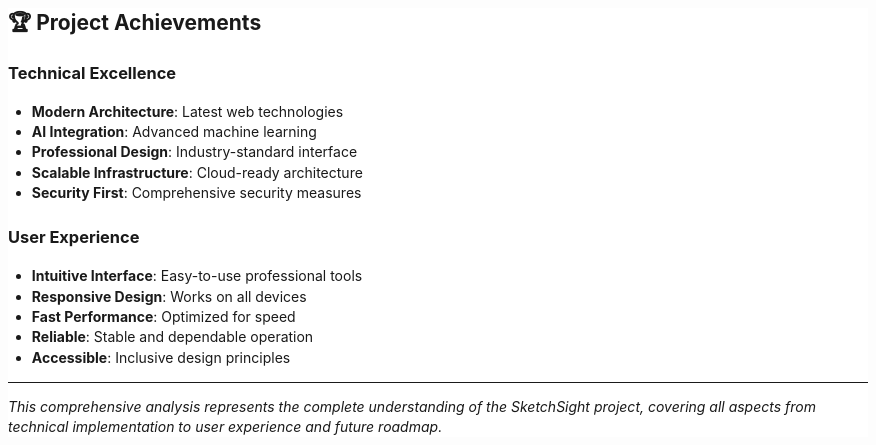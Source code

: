 
## 🏆 Project Achievements

### Technical Excellence
- **Modern Architecture**: Latest web technologies
- **AI Integration**: Advanced machine learning
- **Professional Design**: Industry-standard interface
- **Scalable Infrastructure**: Cloud-ready architecture
- **Security First**: Comprehensive security measures

### User Experience
- **Intuitive Interface**: Easy-to-use professional tools
- **Responsive Design**: Works on all devices
- **Fast Performance**: Optimized for speed
- **Reliable**: Stable and dependable operation
- **Accessible**: Inclusive design principles

---

*This comprehensive analysis represents the complete understanding of the SketchSight project, covering all aspects from technical implementation to user experience and future roadmap.*


